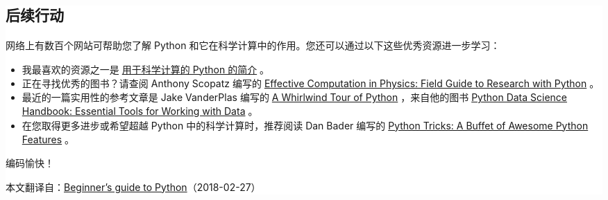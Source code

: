 ## 后续行动

网络上有数百个网站可帮助您了解 Python 和它在科学计算中的作用。您还可以通过以下这些优秀资源进一步学习：

*   我最喜欢的资源之一是 [用于科学计算的 Python 的简介](https://engineering.ucsb.edu/~shell/che210d/python.pdf) 。
*   正在寻找优秀的图书？请查阅 Anthony Scopatz 编写的 [Effective Computation in Physics: Field Guide to Research with Python](https://www.amazon.com/Effective-Computation-Physics-Research-Python/dp/1491901535) 。
*   最近的一篇实用性的参考文章是 Jake VanderPlas 编写的 [A Whirlwind Tour of Python](https://www.oreilly.com/learning/a-whirlwind-tour-of-python) ，来自他的图书 [Python Data Science Handbook: Essential Tools for Working with Data](https://www.amazon.com/Python-Data-Science-Handbook-Essential/dp/1491912057) 。
*   在您取得更多进步或希望超越 Python 中的科学计算时，推荐阅读 Dan Bader 编写的 [Python Tricks: A Buffet of Awesome Python Features](https://www.amazon.com/Python-Tricks-Buffet-Awesome-Features/dp/1775093301) 。

编码愉快！

本文翻译自：[Beginner’s guide to Python](https://developer.ibm.com/articles/os-beginners-guide-python/)（2018-02-27）